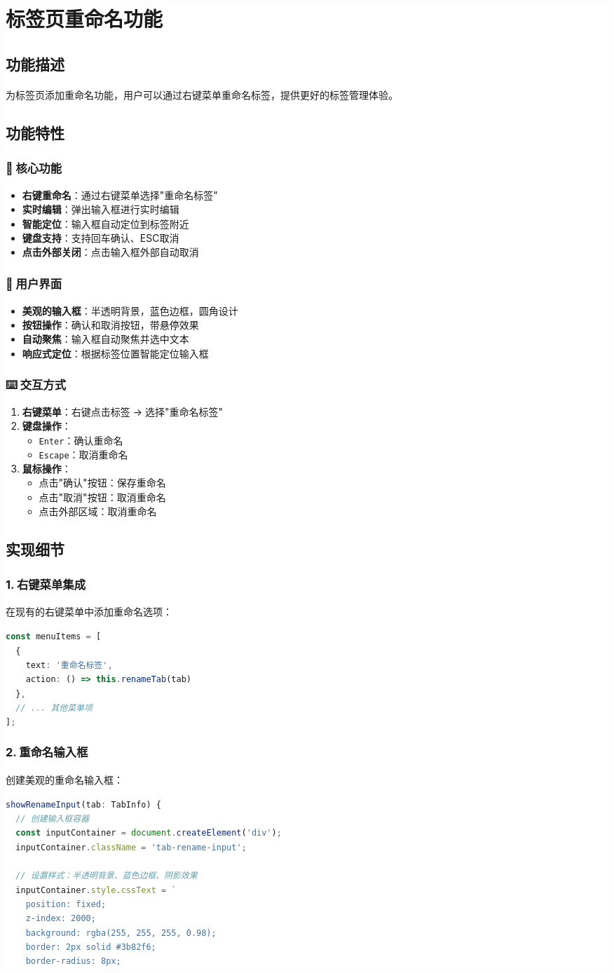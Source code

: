 # 标签页重命名功能

## 功能描述
为标签页添加重命名功能，用户可以通过右键菜单重命名标签，提供更好的标签管理体验。

## 功能特性

### 🎯 核心功能
- **右键重命名**：通过右键菜单选择"重命名标签"
- **实时编辑**：弹出输入框进行实时编辑
- **智能定位**：输入框自动定位到标签附近
- **键盘支持**：支持回车确认、ESC取消
- **点击外部关闭**：点击输入框外部自动取消

### 🎨 用户界面
- **美观的输入框**：半透明背景，蓝色边框，圆角设计
- **按钮操作**：确认和取消按钮，带悬停效果
- **自动聚焦**：输入框自动聚焦并选中文本
- **响应式定位**：根据标签位置智能定位输入框

### ⌨️ 交互方式
1. **右键菜单**：右键点击标签 → 选择"重命名标签"
2. **键盘操作**：
   - `Enter`：确认重命名
   - `Escape`：取消重命名
3. **鼠标操作**：
   - 点击"确认"按钮：保存重命名
   - 点击"取消"按钮：取消重命名
   - 点击外部区域：取消重命名

## 实现细节

### 1. 右键菜单集成
在现有的右键菜单中添加重命名选项：
```typescript
const menuItems = [
  {
    text: '重命名标签',
    action: () => this.renameTab(tab)
  },
  // ... 其他菜单项
];
```

### 2. 重命名输入框
创建美观的重命名输入框：
```typescript
showRenameInput(tab: TabInfo) {
  // 创建输入框容器
  const inputContainer = document.createElement('div');
  inputContainer.className = 'tab-rename-input';
  
  // 设置样式：半透明背景、蓝色边框、阴影效果
  inputContainer.style.cssText = `
    position: fixed;
    z-index: 2000;
    background: rgba(255, 255, 255, 0.98);
    border: 2px solid #3b82f6;
    border-radius: 8px;
```